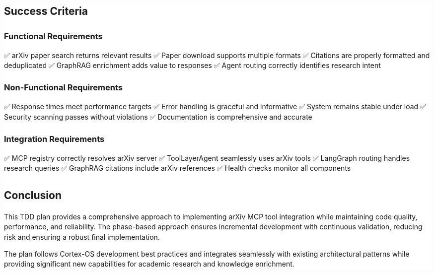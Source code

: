 ## Success Criteria

### Functional Requirements
✅ arXiv paper search returns relevant results
✅ Paper download supports multiple formats
✅ Citations are properly formatted and deduplicated
✅ GraphRAG enrichment adds value to responses
✅ Agent routing correctly identifies research intent

### Non-Functional Requirements
✅ Response times meet performance targets
✅ Error handling is graceful and informative
✅ System remains stable under load
✅ Security scanning passes without violations
✅ Documentation is comprehensive and accurate

### Integration Requirements
✅ MCP registry correctly resolves arXiv server
✅ ToolLayerAgent seamlessly uses arXiv tools
✅ LangGraph routing handles research queries
✅ GraphRAG citations include arXiv references
✅ Health checks monitor all components

## Conclusion

This TDD plan provides a comprehensive approach to implementing arXiv MCP tool integration while maintaining code quality, performance, and reliability. The phase-based approach ensures incremental development with continuous validation, reducing risk and ensuring a robust final implementation.

The plan follows Cortex-OS development best practices and integrates seamlessly with existing architectural patterns while providing significant new capabilities for academic research and knowledge enrichment.